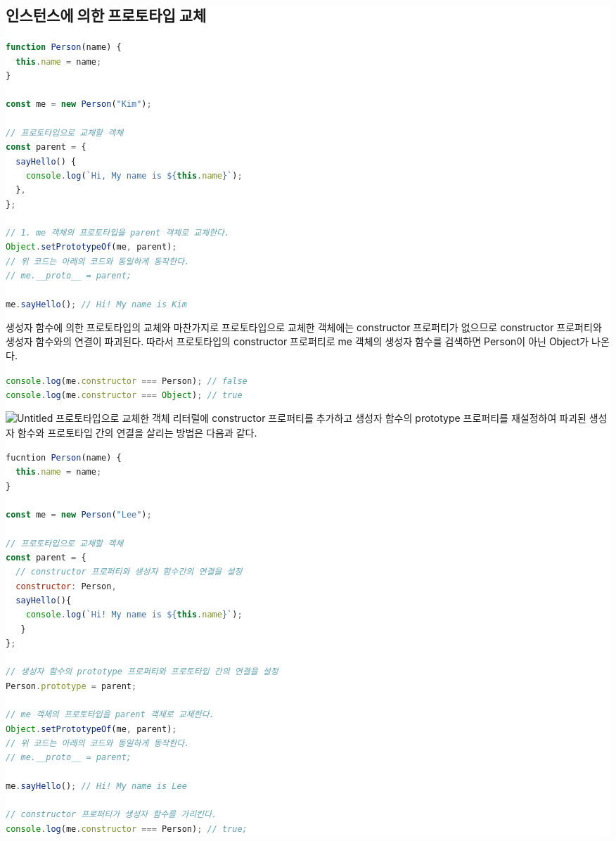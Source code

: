 
  ## **인스턴스에 의한 프로토타입 교체**

  ```jsx
  function Person(name) {
    this.name = name;
  }

  const me = new Person("Kim");

  // 프로토타입으로 교체할 객체
  const parent = {
    sayHello() {
      console.log(`Hi, My name is ${this.name}`);
    },
  };

  // 1. me 객체의 프로토타입을 parent 객체로 교체한다.
  Object.setPrototypeOf(me, parent);
  // 위 코드는 아래의 코드와 동일하게 동작한다.
  // me.__proto__ = parent;

  me.sayHello(); // Hi! My name is Kim
  ```

  생성자 함수에 의한 프로토타입의 교체와 마찬가지로 프로토타입으로 교체한 객체에는 constructor 프로퍼티가 없으므로 constructor 프로퍼티와 생성자 함수와의 연결이 파괴된다.
  따라서 프로토타입의 constructor 프로퍼티로 me 객체의 생성자 함수를 검색하면 Person이 아닌 Object가 나온다.

  ```jsx
  console.log(me.constructor === Person); // false
  console.log(me.constructor === Object); // true
  ```

  ![Untitled](https://prod-files-secure.s3.us-west-2.amazonaws.com/89b10043-17a3-43fe-8f9f-f3b47bd5beaa/2bb11173-000f-4d54-b8a7-e028849e99f6/Untitled.png)
  프로토타입으로 교체한 객체 리터럴에 constructor 프로퍼티를 추가하고 생성자 함수의 prototype 프로퍼티를 재설정하여 파괴된 생성자 함수와 프로토타입 간의 연결을 살리는 방법은 다음과 같다.

  ```jsx
  fucntion Person(name) {
    this.name = name;
  }

  const me = new Person("Lee");

  // 프로토타입으로 교체할 객체
  const parent = {
    // constructor 프로퍼티와 생성자 함수간의 연결을 설정
    constructor: Person,
    sayHello(){
      console.log(`Hi! My name is ${this.name}`);
     }
  };

  // 생성자 함수의 prototype 프로퍼티와 프로토타입 간의 연결을 설정
  Person.prototype = parent;

  // me 객체의 프로토타입을 parent 객체로 교체한다.
  Object.setPrototypeOf(me, parent);
  // 위 코드는 아래의 코드와 동일하게 동작한다.
  // me.__proto__ = parent;

  me.sayHello(); // Hi! My name is Lee

  // constructor 프로퍼티가 생성자 함수를 가리킨다.
  console.log(me.constructor === Person); // true;
  ```